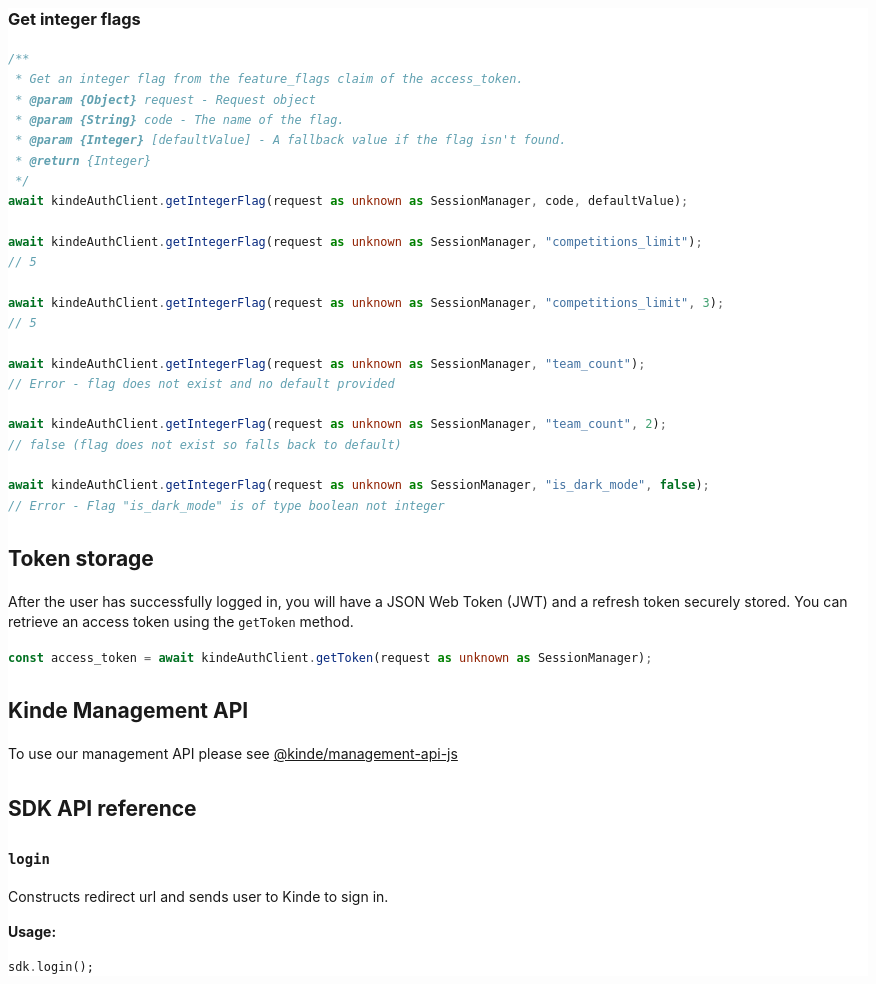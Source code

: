 ### **Get integer flags**

```typescript
/**
 * Get an integer flag from the feature_flags claim of the access_token.
 * @param {Object} request - Request object
 * @param {String} code - The name of the flag.
 * @param {Integer} [defaultValue] - A fallback value if the flag isn't found.
 * @return {Integer}
 */
await kindeAuthClient.getIntegerFlag(request as unknown as SessionManager, code, defaultValue);

await kindeAuthClient.getIntegerFlag(request as unknown as SessionManager, "competitions_limit");
// 5

await kindeAuthClient.getIntegerFlag(request as unknown as SessionManager, "competitions_limit", 3);
// 5

await kindeAuthClient.getIntegerFlag(request as unknown as SessionManager, "team_count");
// Error - flag does not exist and no default provided

await kindeAuthClient.getIntegerFlag(request as unknown as SessionManager, "team_count", 2);
// false (flag does not exist so falls back to default)

await kindeAuthClient.getIntegerFlag(request as unknown as SessionManager, "is_dark_mode", false);
// Error - Flag "is_dark_mode" is of type boolean not integer
```

## Token storage

After the user has successfully logged in, you will have a JSON Web Token (JWT) and a refresh token securely stored. You can retrieve an access token using the `getToken` method.

```typescript
const access_token = await kindeAuthClient.getToken(request as unknown as SessionManager);
```

## Kinde Management API

To use our management API please see [@kinde/management-api-js](https://github.com/kinde-oss/management-api-js)

## **SDK API reference**

### `login`

Constructs redirect url and sends user to Kinde to sign in.

**Usage:**

```dart
sdk.login();
```
